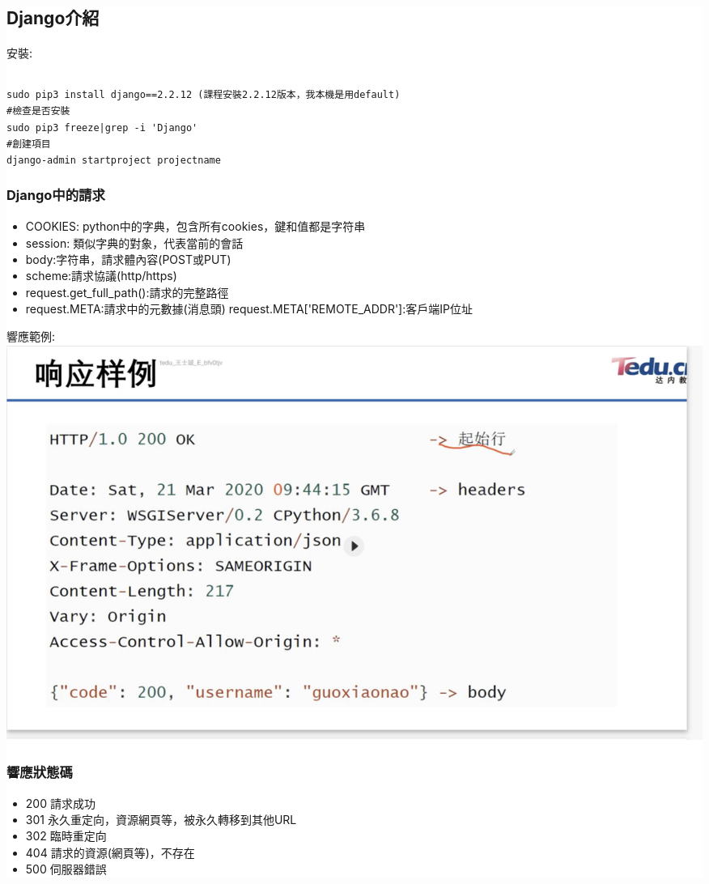 ## Django介紹
安裝:
##
    sudo pip3 install django==2.2.12 (課程安裝2.2.12版本，我本機是用default)
    #檢查是否安裝
    sudo pip3 freeze|grep -i 'Django'
    #創建項目
    django-admin startproject projectname


### Django中的請求
- COOKIES: python中的字典，包含所有cookies，鍵和值都是字符串
- session: 類似字典的對象，代表當前的會話
- body:字符串，請求體內容(POST或PUT)
- scheme:請求協議(http/https)
- request.get_full_path():請求的完整路徑
- request.META:請求中的元數據(消息頭)
    request.META['REMOTE_ADDR']:客戶端IP位址


響應範例:
![響應範例](image/IMG_011514209907-1.jpeg)


### 響應狀態碼
- 200 請求成功
- 301 永久重定向，資源網頁等，被永久轉移到其他URL
- 302 臨時重定向
- 404 請求的資源(網頁等)，不存在
- 500 伺服器錯誤
